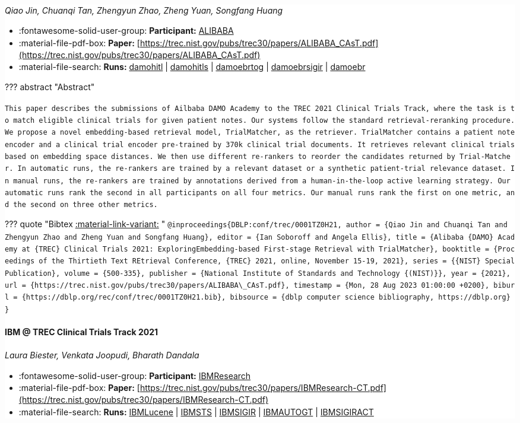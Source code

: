 _Qiao Jin, Chuanqi Tan, Zhengyun Zhao, Zheng Yuan, Songfang Huang_

- :fontawesome-solid-user-group: **Participant:** [ALIBABA](./trials/participants.md#alibaba)
- :material-file-pdf-box: **Paper:** [https://trec.nist.gov/pubs/trec30/papers/ALIBABA_CAsT.pdf](https://trec.nist.gov/pubs/trec30/papers/ALIBABA_CAsT.pdf)
- :material-file-search: **Runs:** [damohitl](./trials/runs.md#damohitl) | [damohitls](./trials/runs.md#damohitls) | [damoebrtog](./trials/runs.md#damoebrtog) | [damoebrsigir](./trials/runs.md#damoebrsigir) | [damoebr](./trials/runs.md#damoebr)

??? abstract "Abstract"
	
	This paper describes the submissions of Ailbaba DAMO Academy to the TREC 2021 Clinical Trials Track, where the task is to match eligible clinical trials for given patient notes. Our systems follow the standard retrieval-reranking procedure. We propose a novel embedding-based retrieval model, TrialMatcher, as the retriever. TrialMatcher contains a patient note encoder and a clinical trial encoder pre-trained by 370k clinical trial documents. It retrieves relevant clinical trials based on embedding space distances. We then use different re-rankers to reorder the candidates returned by Trial-Matcher. In automatic runs, the re-rankers are trained by a relevant dataset or a synthetic patient-trial relevance dataset. In manual runs, the re-rankers are trained by annotations derived from a human-in-the-loop active learning strategy. Our automatic runs rank the second in all participants on all four metrics. Our manual runs rank the first on one metric, and the second on three other metrics.
	

??? quote "Bibtex [:material-link-variant:](https://dblp.org/rec/conf/trec/0001TZ0H21.bib) "
	```
	@inproceedings{DBLP:conf/trec/0001TZ0H21,
		author = {Qiao Jin and Chuanqi Tan and Zhengyun Zhao and Zheng Yuan and Songfang Huang},
		editor = {Ian Soboroff and Angela Ellis},
		title = {Alibaba {DAMO} Academy at {TREC} Clinical Trials 2021: ExploringEmbedding-based First-stage Retrieval with TrialMatcher},
		booktitle = {Proceedings of the Thirtieth Text REtrieval Conference, {TREC} 2021, online, November 15-19, 2021},
		series = {{NIST} Special Publication},
		volume = {500-335},
		publisher = {National Institute of Standards and Technology {(NIST)}},
		year = {2021},
		url = {https://trec.nist.gov/pubs/trec30/papers/ALIBABA\_CAsT.pdf},
		timestamp = {Mon, 28 Aug 2023 01:00:00 +0200},
		biburl = {https://dblp.org/rec/conf/trec/0001TZ0H21.bib},
		bibsource = {dblp computer science bibliography, https://dblp.org}
	}
	```

#### IBM @ TREC Clinical Trials Track 2021

_Laura Biester, Venkata Joopudi, Bharath Dandala_

- :fontawesome-solid-user-group: **Participant:** [IBMResearch](./trials/participants.md#ibmresearch)
- :material-file-pdf-box: **Paper:** [https://trec.nist.gov/pubs/trec30/papers/IBMResearch-CT.pdf](https://trec.nist.gov/pubs/trec30/papers/IBMResearch-CT.pdf)
- :material-file-search: **Runs:** [IBMLucene](./trials/runs.md#ibmlucene) | [IBMSTS](./trials/runs.md#ibmsts) | [IBMSIGIR](./trials/runs.md#ibmsigir) | [IBMAUTOGT](./trials/runs.md#ibmautogt) | [IBMSIGIRACT](./trials/runs.md#ibmsigiract)
